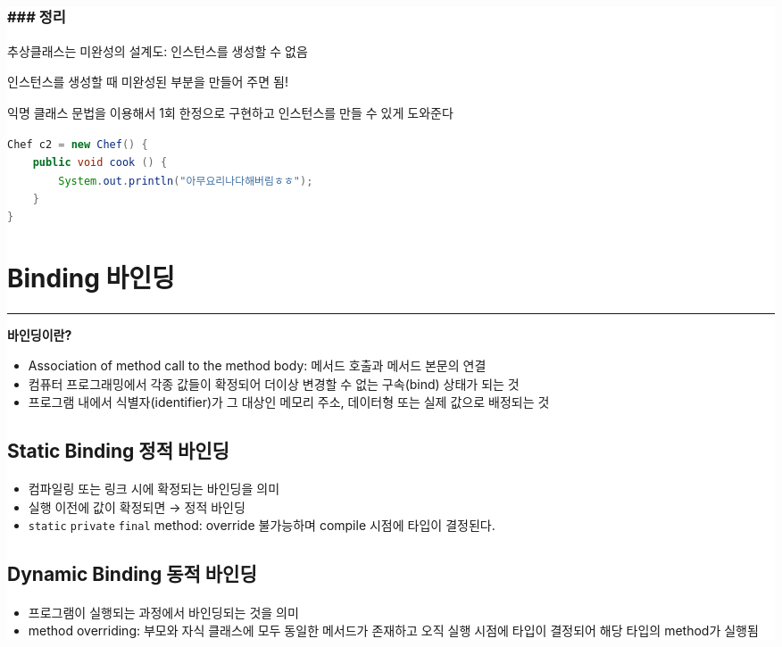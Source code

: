 ### ### 정리

추상클래스는 미완성의 설계도: 인스턴스를 생성할 수 없음

인스턴스를 생성할 때 미완성된 부분을 만들어 주면 됨!

익명 클래스 문법을 이용해서 1회 한정으로 구현하고 인스턴스를 만들 수 있게 도와준다

```java
Chef c2 = new Chef() {
	public void cook () {
		System.out.println("아무요리나다해버림ㅎㅎ");
	}
}
```

# Binding 바인딩

---

**바인딩이란?**

- Association of method call to the method body: 메서드 호출과 메서드 본문의 연결
- 컴퓨터 프로그래밍에서 각종 값들이 확정되어 더이상 변경할 수 없는 구속(bind) 상태가 되는 것
- 프로그램 내에서 식별자(identifier)가 그 대상인 메모리 주소, 데이터형 또는 실제 값으로 배정되는 것

## Static Binding 정적 바인딩

- 컴파일링 또는 링크 시에 확정되는 바인딩을 의미
- 실행 이전에 값이 확정되면 → 정적 바인딩
- `static` `private` `final` method: override 불가능하며 compile 시점에 타입이 결정된다.

## Dynamic Binding 동적 바인딩

- 프로그램이 실행되는 과정에서 바인딩되는 것을 의미
- method overriding: 부모와 자식 클래스에 모두 동일한 메서드가 존재하고 오직 실행 시점에 타입이 결정되어 해당 타입의 method가 실행됨
